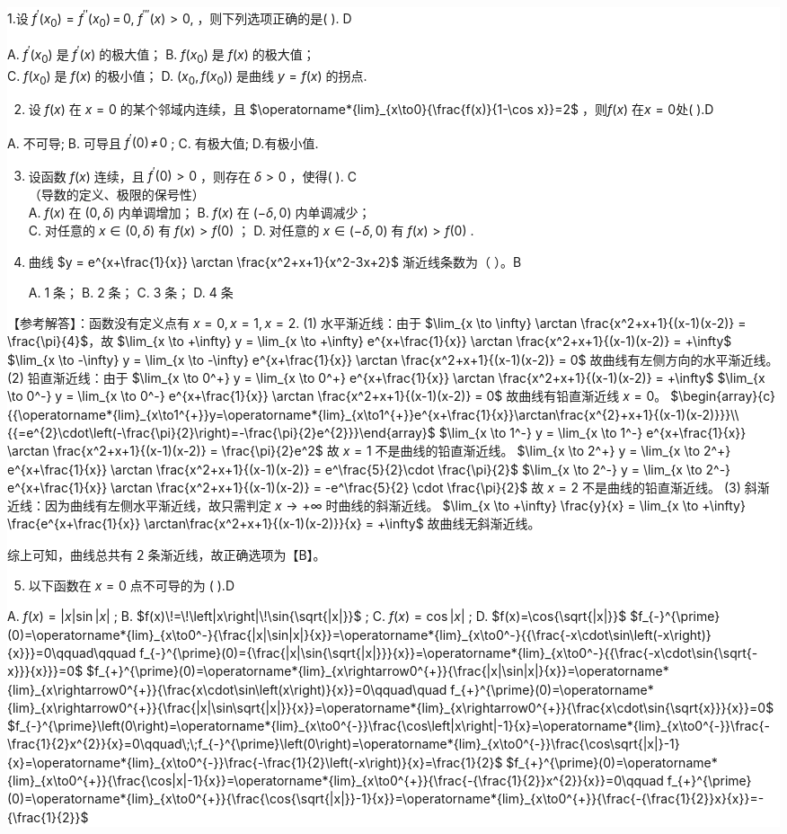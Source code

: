 1.设 $f^{\prime}(x_{0})=f^{\prime\prime}(x_{0})\,{=}\,0,$ $f^{\prime\prime\prime}(x)>0,$ ，则下列选项正确的是(   ). D  

A. $f^{\prime}(x_{0})$ 是 $f^{\prime}(x)$ 的极大值； B. $f(x_{0})$ 是 $f(x)$ 的极大值；  
C. $f(x_{0})$ 是 $f(x)$ 的极小值； D. $(x_{0},f(x_{0}))$ 是曲线 $y=f(x)$ 的拐点.  

2. 设 $f(x)$ 在 $x=0$ 的某个邻域内连续，且 $\operatorname*{lim}_{x\to0}{\frac{f(x)}{1-\cos x}}=2$ ，则$f ( x)$ 在$x =0$处(   ).D  

A. 不可导; B. 可导且 $f^{\prime}(0)\!\neq\!0$ ; C. 有极大值; D.有极小值.  

3. 设函数 $f(x)$ 连续，且 $f^{\prime}(0)>0$ ，则存在 $\delta>0$ ，使得( ).  C  
（导数的定义、极限的保号性）  
    A. $f(x)$ 在 $(0,\delta)$ 内单调增加； B. $f(x)$ 在 $(-\delta,0)$ 内单调减少；  
    C. 对任意的 $x\in(0,\delta)$ 有 $f(x)>f(0)$ ； D. 对任意的 $x\in(-\delta,0)$ 有 $f(x)>f(0)$ .
4. 曲线 $y = e^{x+\frac{1}{x}} \arctan \frac{x^2+x+1}{x^2-3x+2}$ 渐近线条数为（ ）。B

   A. 1 条；  B. 2 条；  C. 3 条；  D. 4 条

【参考解答】：函数没有定义点有 $x=0, x=1, x=2$.
(1) 水平渐近线：由于 $\lim_{x \to \infty} \arctan \frac{x^2+x+1}{(x-1)(x-2)} = \frac{\pi}{4}$，故
$\lim_{x \to +\infty} y = \lim_{x \to +\infty} e^{x+\frac{1}{x}} \arctan \frac{x^2+x+1}{(x-1)(x-2)} = +\infty$
$\lim_{x \to -\infty} y = \lim_{x \to -\infty} e^{x+\frac{1}{x}} \arctan \frac{x^2+x+1}{(x-1)(x-2)} = 0$
 故曲线有左侧方向的水平渐近线。
(2) 铅直渐近线：由于
 $\lim_{x \to 0^+} y = \lim_{x \to 0^+} e^{x+\frac{1}{x}} \arctan \frac{x^2+x+1}{(x-1)(x-2)} = +\infty$
 $\lim_{x \to 0^-} y = \lim_{x \to 0^-} e^{x+\frac{1}{x}} \arctan \frac{x^2+x+1}{(x-1)(x-2)} = 0$
故曲线有铅直渐近线 $x=0$。
$\begin{array}{c}{{\operatorname*{lim}_{x\to1^{+}}y=\operatorname*{lim}_{x\to1^{+}}e^{x+\frac{1}{x}}\arctan\frac{x^{2}+x+1}{(x-1)(x-2)}}}\\ {{=e^{2}\cdot\left(-\frac{\pi}{2}\right)=-\frac{\pi}{2}e^{2}}}\end{array}$
$\lim_{x \to 1^-} y = \lim_{x \to 1^-} e^{x+\frac{1}{x}} \arctan \frac{x^2+x+1}{(x-1)(x-2)} = \frac{\pi}{2}e^2$
故 $x=1$ 不是曲线的铅直渐近线。
$\lim_{x \to 2^+} y = \lim_{x \to 2^+} e^{x+\frac{1}{x}} \arctan \frac{x^2+x+1}{(x-1)(x-2)} = e^\frac{5}{2}\cdot \frac{\pi}{2}$
$\lim_{x \to 2^-} y = \lim_{x \to 2^-} e^{x+\frac{1}{x}} \arctan \frac{x^2+x+1}{(x-1)(x-2)} = -e^\frac{5}{2} \cdot \frac{\pi}{2}$
 故 $x=2$ 不是曲线的铅直渐近线。
(3) 斜渐近线：因为曲线有左侧水平渐近线，故只需判定 $x \to +\infty$ 时曲线的斜渐近线。
$\lim_{x \to +\infty} \frac{y}{x} = \lim_{x \to +\infty} \frac{e^{x+\frac{1}{x}} \arctan\frac{x^2+x+1}{(x-1)(x-2)}}{x} = +\infty$
故曲线无斜渐近线。

综上可知，曲线总共有 2 条渐近线，故正确选项为【B】。


5. 以下函数在 $x{=}0$ 点不可导的为 (   ).D  

A. $f(x)=\left|x\right|\sin\left|x\right|$ ;  B. $f(x)\!=\!\left|x\right|\!\sin{\sqrt{|x|}}$ ;  C. $f(x)=\cos\left|x\right|$ ;  D. $f(x)=\cos{\sqrt{|x|}}$ $f_{-}^{\prime}(0)=\operatorname*{lim}_{x\to0^-}{\frac{|x|\sin|x|}{x}}=\operatorname*{lim}_{x\to0^-}{{\frac{-x\cdot\sin\left(-x\right)}{x}}}=0\qquad\qquad f_{-}^{\prime}(0)={\frac{|x|\sin{\sqrt{|x|}}}{x}}=\operatorname*{lim}_{x\to0^-}{{\frac{-x\cdot\sin{\sqrt{-x}}}{x}}}=0$ $f_{+}^{\prime}(0)=\operatorname*{lim}_{x\rightarrow0^{+}}{\frac{|x|\sin|x|}{x}}=\operatorname*{lim}_{x\rightarrow0^{+}}{\frac{x\cdot\sin\left(x\right)}{x}}=0\qquad\quad f_{+}^{\prime}(0)=\operatorname*{lim}_{x\rightarrow0^{+}}{\frac{|x|\sin\sqrt{|x|}}{x}}=\operatorname*{lim}_{x\rightarrow0^{+}}{\frac{x\cdot\sin{\sqrt{x}}}{x}}=0$ $f_{-}^{\prime}\left(0\right)=\operatorname*{lim}_{x\to0^{-}}\frac{\cos\left|x\right|-1}{x}=\operatorname*{lim}_{x\to0^{-}}\frac{-\frac{1}{2}x^{2}}{x}=0\qquad\;\;f_{-}^{\prime}\left(0\right)=\operatorname*{lim}_{x\to0^{-}}\frac{\cos\sqrt{|x|}-1}{x}=\operatorname*{lim}_{x\to0^{-}}\frac{-\frac{1}{2}\left(-x\right)}{x}=\frac{1}{2}$ $f_{+}^{\prime}(0)=\operatorname*{lim}_{x\to0^{+}}{\frac{\cos|x|-1}{x}}=\operatorname*{lim}_{x\to0^{+}}{\frac{-{\frac{1}{2}}x^{2}}{x}}=0\qquad f_{+}^{\prime}(0)=\operatorname*{lim}_{x\to0^{+}}{\frac{\cos{\sqrt{|x|}}-1}{x}}=\operatorname*{lim}_{x\to0^{+}}{\frac{-{\frac{1}{2}}x}{x}}=-{\frac{1}{2}}$  
